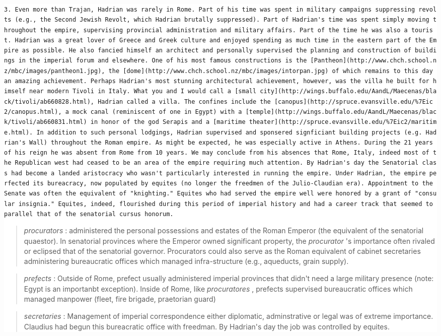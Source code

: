     3. Even more than Trajan, Hadrian was rarely in Rome. Part of his time was spent in military campaigns suppressing revolts (e.g., the Second Jewish Revolt, which Hadrian brutally suppressed). Part of Hadrian's time was spent simply moving throughout the empire, supervising provincial administration and military affairs. Part of the time he was also a tourist. Hadrian was a great lover of Greece and Greek culture and enjoyed spending as much time in the eastern part of the Empire as possible. He also fancied himself an architect and personally supervised the planning and construction of buildings in the imperial forum and elsewhere. One of his most famous constructions is the [Pantheon](http://www.chch.school.nz/mbc/images/pantheon1.jpg), the [dome](http://www.chch.school.nz/mbc/images/intorpan.jpg) of which remains to this day an amazing achievement. Perhaps Hadrian's most stunning architectural achievement, however, was the villa he built for himself near modern Tivoli in Italy. What you and I would call a [small city](http://wings.buffalo.edu/AandL/Maecenas/black/tivoli/ab660828.html), Hadrian called a villa. The confines include the [canopus](http://spruce.evansville.edu/%7Eic2/canopus.html), a mock canal (reminiscent of one in Egypt) with a [temple](http://wings.buffalo.edu/AandL/Maecenas/black/tivoli/ab660831.html) in honor of the god Serapis and a [maritime theater](http://spruce.evansville.edu/%7Eic2/maritime.html). In addition to such personal lodgings, Hadrian supervised and sponsered signficiant building projects (e.g. Hadrian's Wall) throughout the Roman empire. As might be expected, he was especially active in Athens. During the 21 years of his reign he was absent from Rome from 10 years. We may conclude from his absences that Rome, Italy, indeed most of the Republican west had ceased to be an area of the empire requiring much attention. By Hadrian's day the Senatorial class had become a landed aristocracy who wasn't particularly interested in running the empire. Under Hadrian, the empire perfected its bureacracy, now populated by equites (no longer the freedmen of the Julio-Claudian era). Appointment to the Senate was often the equivalent of "knighting." Equites who had served the empire well were honored by a grant of "consular insignia." Equites, indeed, flourished during this period of imperial history and had a career track that seemed to parallel that of the senatorial cursus honorum.   
  

> _procurators_ : administered the personal possessions and estates of the
Roman Emperor (the equivalent of the senatorial quaestor). In senatorial
provinces where the Emperor owned significant property, the _procurator_ 's
importance often rivaled or eclipsed that of the senatorial governor.
Procurators could also serve as the Roman equivalent of cabinet secretaries
administering bureaucratic offices which managed infra-structure (e.g.,
aqueducts, grain supply).  
>

>

> _prefects_ : Outside of Rome, prefect usually administered imperial
provinces that didn't need a large military presence (note: Egypt is an
importanbt exception). Inside of Rome, like _procuratores_ , prefects
supervised bureaucratic offices which managed manpower (fleet, fire brigade,
praetorian guard)  
>

>

> _secretaries_ : Management of imperial correspondence either diplomatic,
adminstrative or legal was of extreme importance. Claudius had begun this
bureacratic office with freedman. By Hadrian's day the job was controlled by
equites.

>

>  
>  
>
